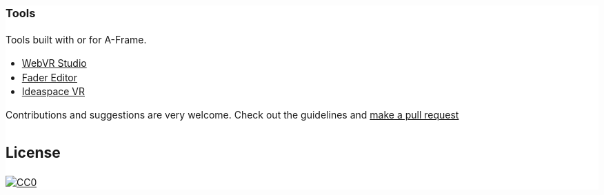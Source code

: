 ### Tools

Tools built with or for A-Frame.

- [WebVR Studio](http://webvrstudio.com/)
- [Fader Editor](https://fader.vragments.com)
- [Ideaspace VR](https://www.ideaspacevr.org/)

Contributions and suggestions are very welcome. Check out the guidelines and [make a pull request](https://github.com/aframevr/awesome-aframe/edit/master/README.md)

## License

[![CC0](https://i.creativecommons.org/p/zero/1.0/88x31.png)](https://creativecommons.org/publicdomain/zero/1.0)
